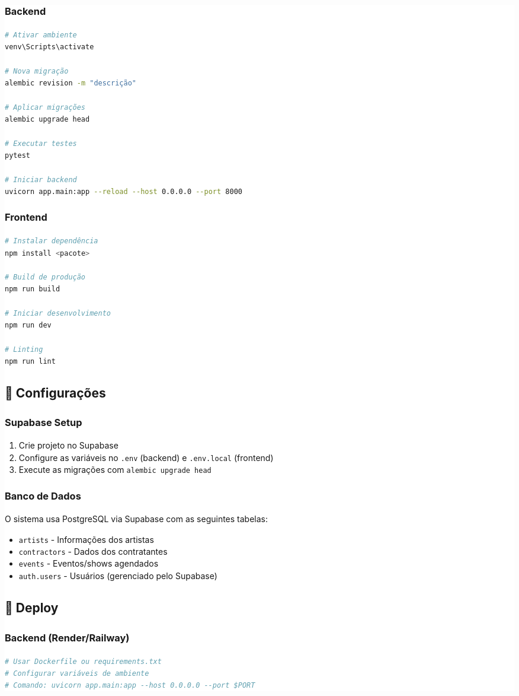 ### **Backend**
```bash
# Ativar ambiente
venv\Scripts\activate

# Nova migração
alembic revision -m "descrição"

# Aplicar migrações
alembic upgrade head

# Executar testes
pytest

# Iniciar backend
uvicorn app.main:app --reload --host 0.0.0.0 --port 8000
```

### **Frontend**
```bash
# Instalar dependência
npm install <pacote>

# Build de produção
npm run build

# Iniciar desenvolvimento
npm run dev

# Linting
npm run lint
```

## 🔧 Configurações

### **Supabase Setup**
1. Crie projeto no Supabase
2. Configure as variáveis no `.env` (backend) e `.env.local` (frontend)
3. Execute as migrações com `alembic upgrade head`

### **Banco de Dados**
O sistema usa PostgreSQL via Supabase com as seguintes tabelas:
- `artists` - Informações dos artistas
- `contractors` - Dados dos contratantes  
- `events` - Eventos/shows agendados
- `auth.users` - Usuários (gerenciado pelo Supabase)

## 🚀 Deploy

### **Backend (Render/Railway)**
```bash
# Usar Dockerfile ou requirements.txt
# Configurar variáveis de ambiente
# Comando: uvicorn app.main:app --host 0.0.0.0 --port $PORT
```
